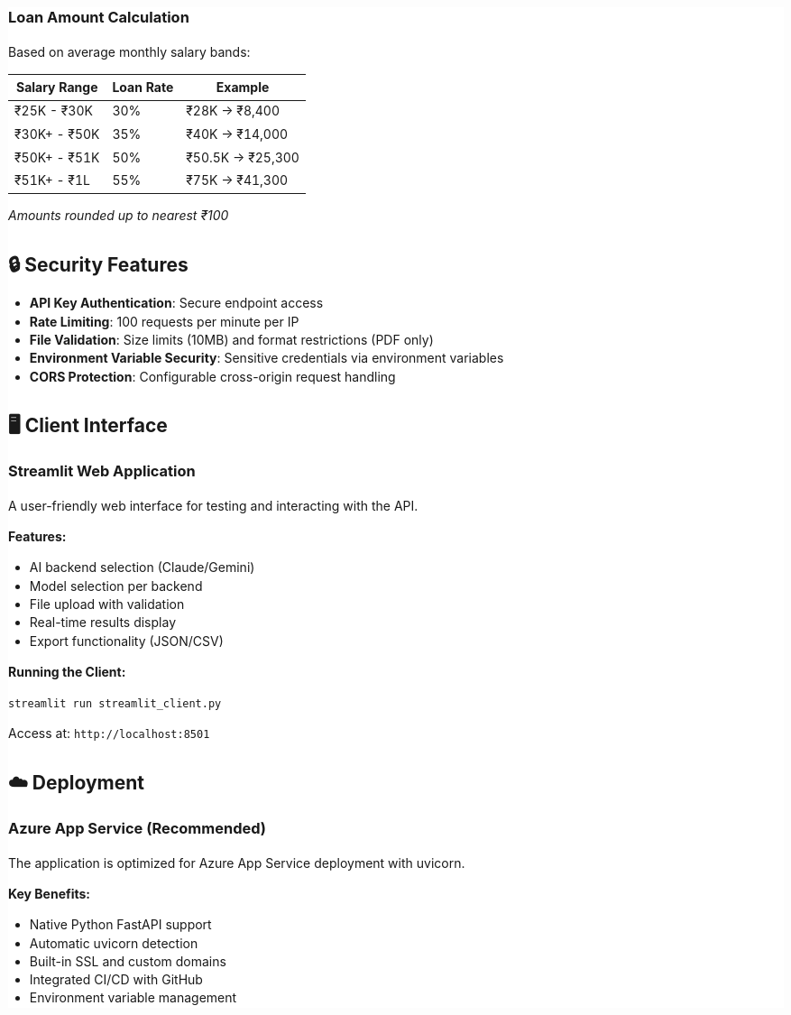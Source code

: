 ### Loan Amount Calculation
Based on average monthly salary bands:

| Salary Range | Loan Rate | Example |
|-------------|-----------|---------|
| ₹25K - ₹30K | 30% | ₹28K → ₹8,400 |
| ₹30K+ - ₹50K | 35% | ₹40K → ₹14,000 |
| ₹50K+ - ₹51K | 50% | ₹50.5K → ₹25,300 |
| ₹51K+ - ₹1L | 55% | ₹75K → ₹41,300 |

*Amounts rounded up to nearest ₹100*

## 🔒 Security Features

- **API Key Authentication**: Secure endpoint access
- **Rate Limiting**: 100 requests per minute per IP
- **File Validation**: Size limits (10MB) and format restrictions (PDF only)
- **Environment Variable Security**: Sensitive credentials via environment variables
- **CORS Protection**: Configurable cross-origin request handling

## 🖥️ Client Interface

### Streamlit Web Application
A user-friendly web interface for testing and interacting with the API.

**Features:**
- AI backend selection (Claude/Gemini)
- Model selection per backend
- File upload with validation
- Real-time results display
- Export functionality (JSON/CSV)

**Running the Client:**
```bash
streamlit run streamlit_client.py
```

Access at: `http://localhost:8501`

## ☁️ Deployment

### Azure App Service (Recommended)
The application is optimized for Azure App Service deployment with uvicorn.

**Key Benefits:**
- Native Python FastAPI support
- Automatic uvicorn detection
- Built-in SSL and custom domains
- Integrated CI/CD with GitHub
- Environment variable management
